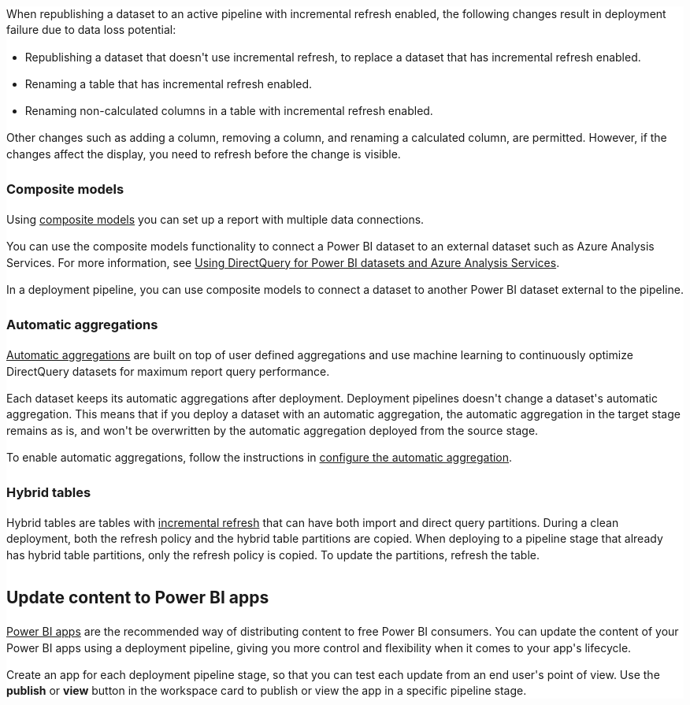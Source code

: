 When republishing a dataset to an active pipeline with incremental refresh enabled, the following changes result in deployment failure due to data loss potential:

* Republishing a dataset that doesn't use incremental refresh, to replace a dataset that has incremental refresh enabled.

* Renaming a table that has incremental refresh enabled.

* Renaming non-calculated columns in a table with incremental refresh enabled.

Other changes such as adding a column, removing a column, and renaming a calculated column, are permitted. However, if the changes affect the display, you need to refresh before the change is visible.

### Composite models

Using [composite models](../transform-model/desktop-composite-models.md) you can set up a report with multiple data connections.

You can use the composite models functionality to connect a Power BI dataset to an external dataset such as Azure Analysis Services. For more information, see [Using DirectQuery for Power BI datasets and Azure Analysis Services](../connect-data/desktop-directquery-datasets-azure-analysis-services.md).

In a deployment pipeline, you can use composite models to connect a dataset to another Power BI dataset external to the pipeline.

### Automatic aggregations

[Automatic aggregations](./../enterprise/aggregations-auto.md) are built on top of user defined aggregations and use machine learning to continuously optimize DirectQuery datasets for maximum report query performance.

Each dataset keeps its automatic aggregations after deployment. Deployment pipelines doesn't change a dataset's automatic aggregation. This means that if you deploy a dataset with an automatic aggregation, the automatic aggregation in the target stage remains as is, and won't be overwritten by the automatic aggregation deployed from the source stage.

To enable automatic aggregations, follow the instructions in [configure the automatic aggregation](./../enterprise/aggregations-auto-configure.md).

### Hybrid tables

Hybrid tables are tables with [incremental refresh](../connect-data/incremental-refresh-overview.md) that can have both import and direct query partitions. During a clean deployment, both the refresh policy and the hybrid table partitions are copied. When deploying to a pipeline stage that already has hybrid table partitions, only the refresh policy is copied. To update the partitions, refresh the table.

## Update content to Power BI apps

[Power BI apps](../consumer/end-user-apps.md) are the recommended way of distributing content to free Power BI consumers. You can update the content of your Power BI apps using a deployment pipeline, giving you more control and flexibility when it comes to your app's lifecycle.

Create an app for each deployment pipeline stage, so that you can test each update from an end user's point of view. Use the **publish** or **view** button in the workspace card to publish or view the app in a specific pipeline stage.
